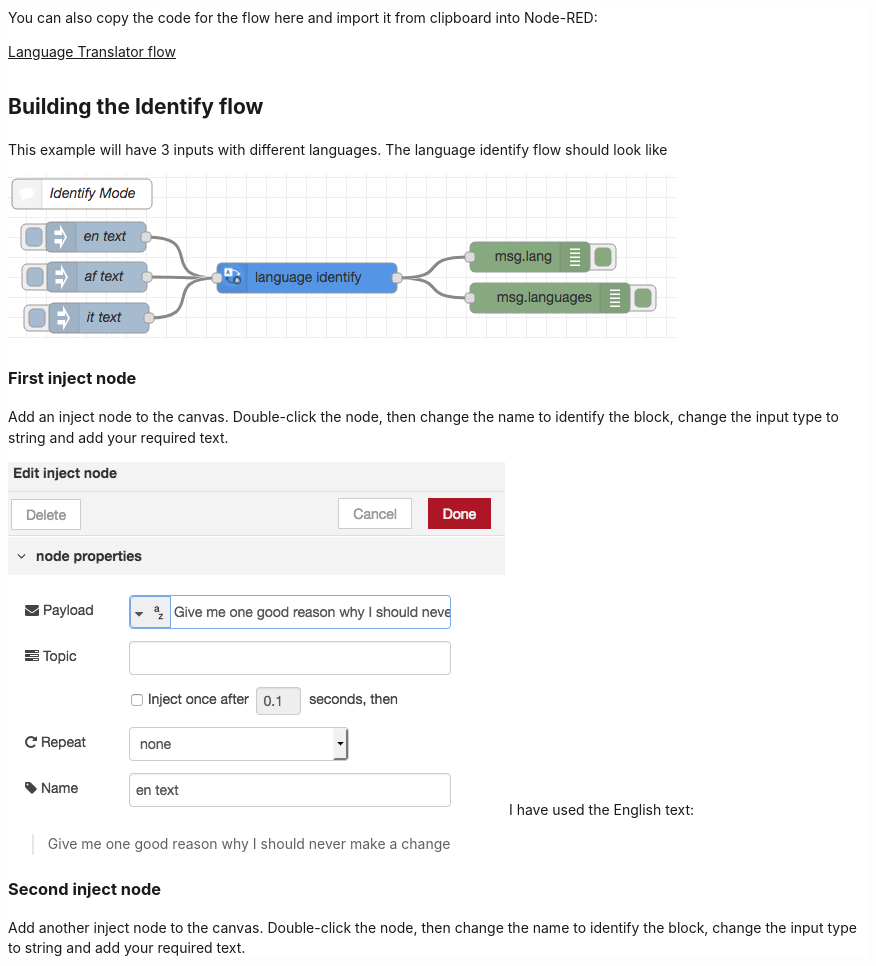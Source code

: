 You can also copy the code for the flow here and import it from clipboard into Node-RED:

[Language Translator flow](language_translator-flow.txt)

## Building the Identify flow
This example will have 3 inputs with different languages. The language identify flow should look like 

![`identify-flow`](images/identify-flow.jpg)

### First inject node
Add an inject node to the canvas. Double-click the node, then change the name to identify the block, change the input type to string   and add your required text. 

![`if-en-inject`](images/if-en-inject.jpg) I have used the English text:
> Give me one good reason why I should never make a change

### Second inject node
Add another inject node to the canvas. Double-click the node, then change the name to identify the block, change the input type to string and add your required text. 
